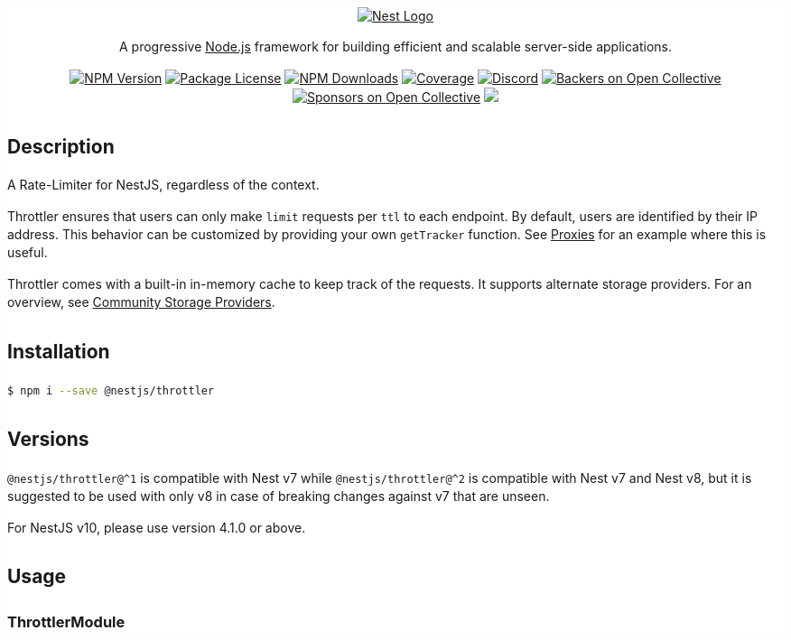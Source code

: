 <p align="center">
  <a href="http://nestjs.com/" target="blank"><img src="https://nestjs.com/img/logo-small.svg" width="120" alt="Nest Logo" /></a>
</p>

  <p align="center">A progressive <a href="http://nodejs.org" target="blank">Node.js</a> framework for building efficient and scalable server-side applications.</p>
    <p align="center">
<a href="https://www.npmjs.com/~nestjscore"><img src="https://img.shields.io/npm/v/@nestjs/core.svg" alt="NPM Version" /></a>
<a href="https://www.npmjs.com/~nestjscore"><img src="https://img.shields.io/npm/l/@nestjs/core.svg" alt="Package License" /></a>
<a href="https://www.npmjs.com/~nestjscore"><img src="https://img.shields.io/npm/dm/@nestjs/core.svg" alt="NPM Downloads" /></a>
<a href="https://coveralls.io/github/nestjs/nest?branch=master"><img src="https://coveralls.io/repos/github/nestjs/nest/badge.svg?branch=master#5" alt="Coverage" /></a>
<a href="https://discord.gg/G7Qnnhy" target="_blank"><img src="https://img.shields.io/badge/discord-online-brightgreen.svg" alt="Discord"/></a>
<a href="https://opencollective.com/nest#backer"><img src="https://opencollective.com/nest/backers/badge.svg" alt="Backers on Open Collective" /></a>
<a href="https://opencollective.com/nest#sponsor"><img src="https://opencollective.com/nest/sponsors/badge.svg" alt="Sponsors on Open Collective" /></a>
  <a href="https://twitter.com/nestframework"><img src="https://img.shields.io/twitter/follow/nestframework.svg?style=social&label=Follow"></a>
</p>

## Description

A Rate-Limiter for NestJS, regardless of the context.

Throttler ensures that users can only make `limit` requests per `ttl` to each endpoint. By default, users are identified by their IP address. This behavior can be customized by providing your own `getTracker` function. See [Proxies](#proxies) for an example where this is useful.

Throttler comes with a built-in in-memory cache to keep track of the requests. It supports alternate storage providers. For an overview, see [Community Storage Providers](#community-storage-providers).

## Installation

```bash
$ npm i --save @nestjs/throttler
```

## Versions

`@nestjs/throttler@^1` is compatible with Nest v7 while `@nestjs/throttler@^2` is compatible with Nest v7 and Nest v8, but it is suggested to be used with only v8 in case of breaking changes against v7 that are unseen.

For NestJS v10, please use version 4.1.0 or above.

## Usage

### ThrottlerModule
